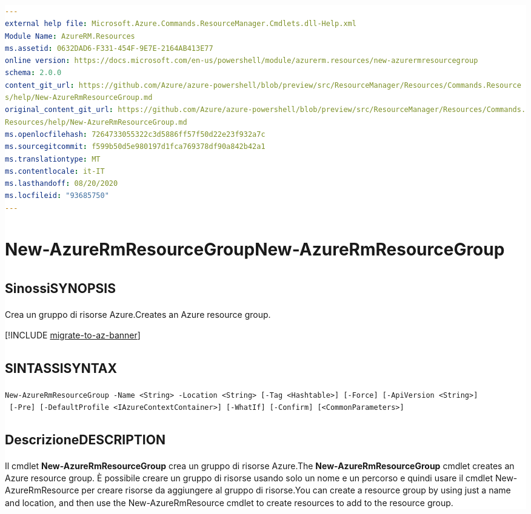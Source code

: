 ```yaml
---
external help file: Microsoft.Azure.Commands.ResourceManager.Cmdlets.dll-Help.xml
Module Name: AzureRM.Resources
ms.assetid: 0632DAD6-F331-454F-9E7E-2164AB413E77
online version: https://docs.microsoft.com/en-us/powershell/module/azurerm.resources/new-azurermresourcegroup
schema: 2.0.0
content_git_url: https://github.com/Azure/azure-powershell/blob/preview/src/ResourceManager/Resources/Commands.Resources/help/New-AzureRmResourceGroup.md
original_content_git_url: https://github.com/Azure/azure-powershell/blob/preview/src/ResourceManager/Resources/Commands.Resources/help/New-AzureRmResourceGroup.md
ms.openlocfilehash: 7264733055322c3d5886ff57f50d22e23f932a7c
ms.sourcegitcommit: f599b50d5e980197d1fca769378df90a842b42a1
ms.translationtype: MT
ms.contentlocale: it-IT
ms.lasthandoff: 08/20/2020
ms.locfileid: "93685750"
---
```

# <span data-ttu-id="94cf3-101">New-AzureRmResourceGroup</span><span class="sxs-lookup"><span data-stu-id="94cf3-101">New-AzureRmResourceGroup</span></span>

## <span data-ttu-id="94cf3-102">Sinossi</span><span class="sxs-lookup"><span data-stu-id="94cf3-102">SYNOPSIS</span></span>
<span data-ttu-id="94cf3-103">Crea un gruppo di risorse Azure.</span><span class="sxs-lookup"><span data-stu-id="94cf3-103">Creates an Azure resource group.</span></span>

[!INCLUDE [migrate-to-az-banner](../../includes/migrate-to-az-banner.md)]

## <span data-ttu-id="94cf3-104">SINTASSI</span><span class="sxs-lookup"><span data-stu-id="94cf3-104">SYNTAX</span></span>

```
New-AzureRmResourceGroup -Name <String> -Location <String> [-Tag <Hashtable>] [-Force] [-ApiVersion <String>]
 [-Pre] [-DefaultProfile <IAzureContextContainer>] [-WhatIf] [-Confirm] [<CommonParameters>]
```

## <span data-ttu-id="94cf3-105">Descrizione</span><span class="sxs-lookup"><span data-stu-id="94cf3-105">DESCRIPTION</span></span>
<span data-ttu-id="94cf3-106">Il cmdlet **New-AzureRmResourceGroup** crea un gruppo di risorse Azure.</span><span class="sxs-lookup"><span data-stu-id="94cf3-106">The **New-AzureRmResourceGroup** cmdlet creates an Azure resource group.</span></span>
<span data-ttu-id="94cf3-107">È possibile creare un gruppo di risorse usando solo un nome e un percorso e quindi usare il cmdlet New-AzureRmResource per creare risorse da aggiungere al gruppo di risorse.</span><span class="sxs-lookup"><span data-stu-id="94cf3-107">You can create a resource group by using just a name and location, and then use the New-AzureRmResource cmdlet to create resources to add to the resource group.</span></span>